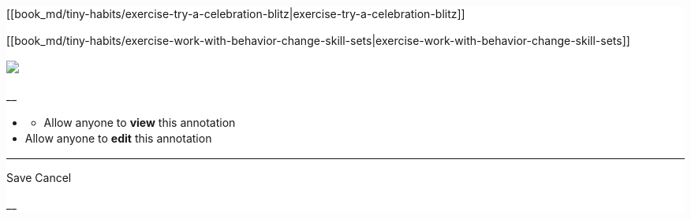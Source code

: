 [[book_md/tiny-habits/exercise-try-a-celebration-blitz|exercise-try-a-celebration-blitz]]

[[book_md/tiny-habits/exercise-work-with-behavior-change-skill-sets|exercise-work-with-behavior-change-skill-sets]]

![](https://bat.bing.com/action/0?ti=56018282&Ver=2&mid=f0c61e4a-5a12-4e59-86eb-32f6fef9a5a7&sid=48a964a0642711eeb2d9b36fc717f5e2&vid=48a9a1e0642711eebeaf23361361f0d4&vids=0&msclkid=N&pi=0&lg=en-US&sw=800&sh=600&sc=24&nwd=1&tl=Shortform%20%7C%20Book&p=https%3A%2F%2Fwww.shortform.com%2Fapp%2Fbook%2Ftiny-habits%2Fchapter-4-2&r=&lt=996&evt=pageLoad&sv=1&rn=559590)

__

  *   * Allow anyone to **view** this annotation
  * Allow anyone to **edit** this annotation



* * *

Save Cancel

__



